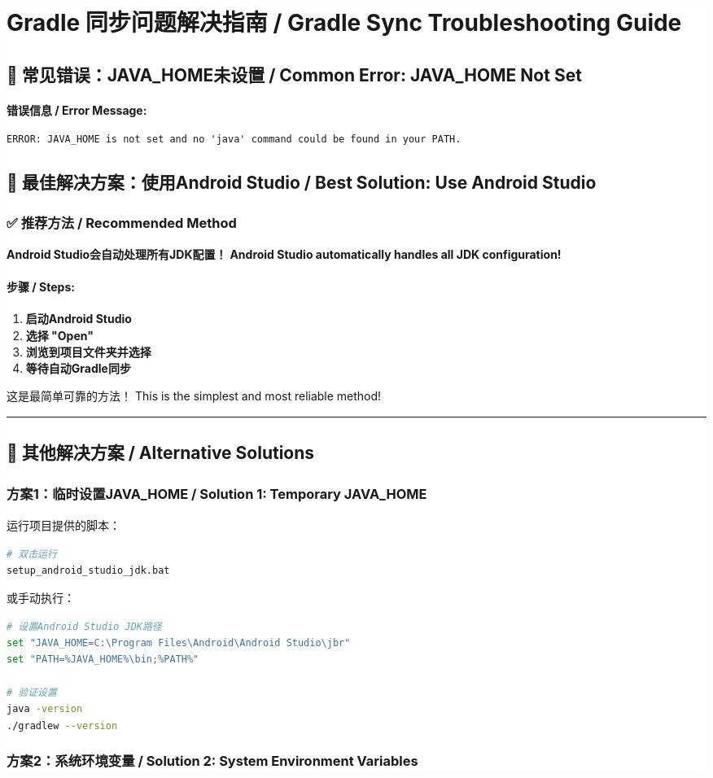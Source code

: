 # Gradle 同步问题解决指南 / Gradle Sync Troubleshooting Guide

## 🚨 常见错误：JAVA_HOME未设置 / Common Error: JAVA_HOME Not Set

**错误信息 / Error Message:**
```
ERROR: JAVA_HOME is not set and no 'java' command could be found in your PATH.
```

## 🎯 最佳解决方案：使用Android Studio / Best Solution: Use Android Studio

### ✅ 推荐方法 / Recommended Method

**Android Studio会自动处理所有JDK配置！**
**Android Studio automatically handles all JDK configuration!**

#### 步骤 / Steps:
1. **启动Android Studio**
2. **选择 "Open"**
3. **浏览到项目文件夹并选择**
4. **等待自动Gradle同步**

这是最简单可靠的方法！
This is the simplest and most reliable method!

---

## 🔧 其他解决方案 / Alternative Solutions

### 方案1：临时设置JAVA_HOME / Solution 1: Temporary JAVA_HOME

运行项目提供的脚本：
```bash
# 双击运行
setup_android_studio_jdk.bat
```

或手动执行：
```bash
# 设置Android Studio JDK路径
set "JAVA_HOME=C:\Program Files\Android\Android Studio\jbr"
set "PATH=%JAVA_HOME%\bin;%PATH%"

# 验证设置
java -version
./gradlew --version
```

### 方案2：系统环境变量 / Solution 2: System Environment Variables
